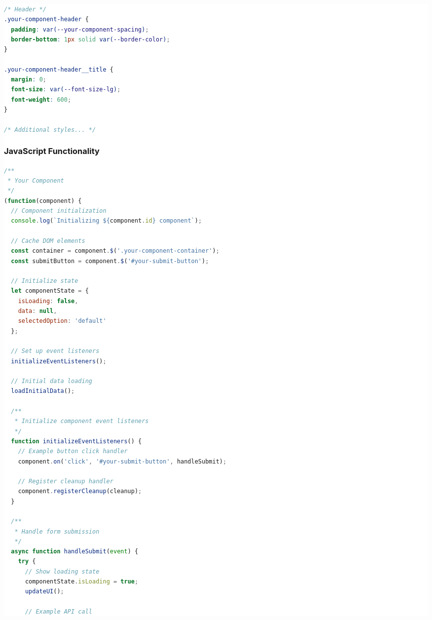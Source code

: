 ```css
/* Header */
.your-component-header {
  padding: var(--your-component-spacing);
  border-bottom: 1px solid var(--border-color);
}

.your-component-header__title {
  margin: 0;
  font-size: var(--font-size-lg);
  font-weight: 600;
}

/* Additional styles... */
```

### JavaScript Functionality

```javascript
/**
 * Your Component
 */
(function(component) {
  // Component initialization
  console.log(`Initializing ${component.id} component`);
  
  // Cache DOM elements
  const container = component.$('.your-component-container');
  const submitButton = component.$('#your-submit-button');
  
  // Initialize state
  let componentState = {
    isLoading: false,
    data: null,
    selectedOption: 'default'
  };
  
  // Set up event listeners
  initializeEventListeners();
  
  // Initial data loading
  loadInitialData();
  
  /**
   * Initialize component event listeners
   */
  function initializeEventListeners() {
    // Example button click handler
    component.on('click', '#your-submit-button', handleSubmit);
    
    // Register cleanup handler
    component.registerCleanup(cleanup);
  }
  
  /**
   * Handle form submission
   */
  async function handleSubmit(event) {
    try {
      // Show loading state
      componentState.isLoading = true;
      updateUI();
      
      // Example API call
```